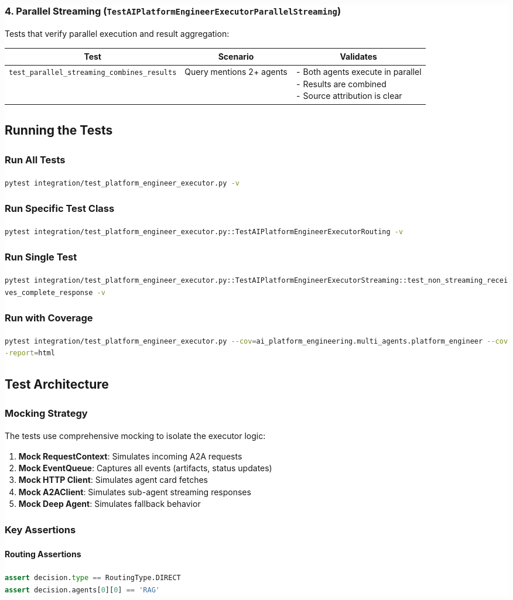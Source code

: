 ### 4. Parallel Streaming (`TestAIPlatformEngineerExecutorParallelStreaming`)

Tests that verify parallel execution and result aggregation:

| Test | Scenario | Validates |
|------|----------|-----------|
| `test_parallel_streaming_combines_results` | Query mentions 2+ agents | - Both agents execute in parallel<br>- Results are combined<br>- Source attribution is clear |

## Running the Tests

### Run All Tests
```bash
pytest integration/test_platform_engineer_executor.py -v
```

### Run Specific Test Class
```bash
pytest integration/test_platform_engineer_executor.py::TestAIPlatformEngineerExecutorRouting -v
```

### Run Single Test
```bash
pytest integration/test_platform_engineer_executor.py::TestAIPlatformEngineerExecutorStreaming::test_non_streaming_receives_complete_response -v
```

### Run with Coverage
```bash
pytest integration/test_platform_engineer_executor.py --cov=ai_platform_engineering.multi_agents.platform_engineer --cov-report=html
```

## Test Architecture

### Mocking Strategy

The tests use comprehensive mocking to isolate the executor logic:

1. **Mock RequestContext**: Simulates incoming A2A requests
2. **Mock EventQueue**: Captures all events (artifacts, status updates)
3. **Mock HTTP Client**: Simulates agent card fetches
4. **Mock A2AClient**: Simulates sub-agent streaming responses
5. **Mock Deep Agent**: Simulates fallback behavior

### Key Assertions

#### Routing Assertions
```python
assert decision.type == RoutingType.DIRECT
assert decision.agents[0][0] == 'RAG'
```
